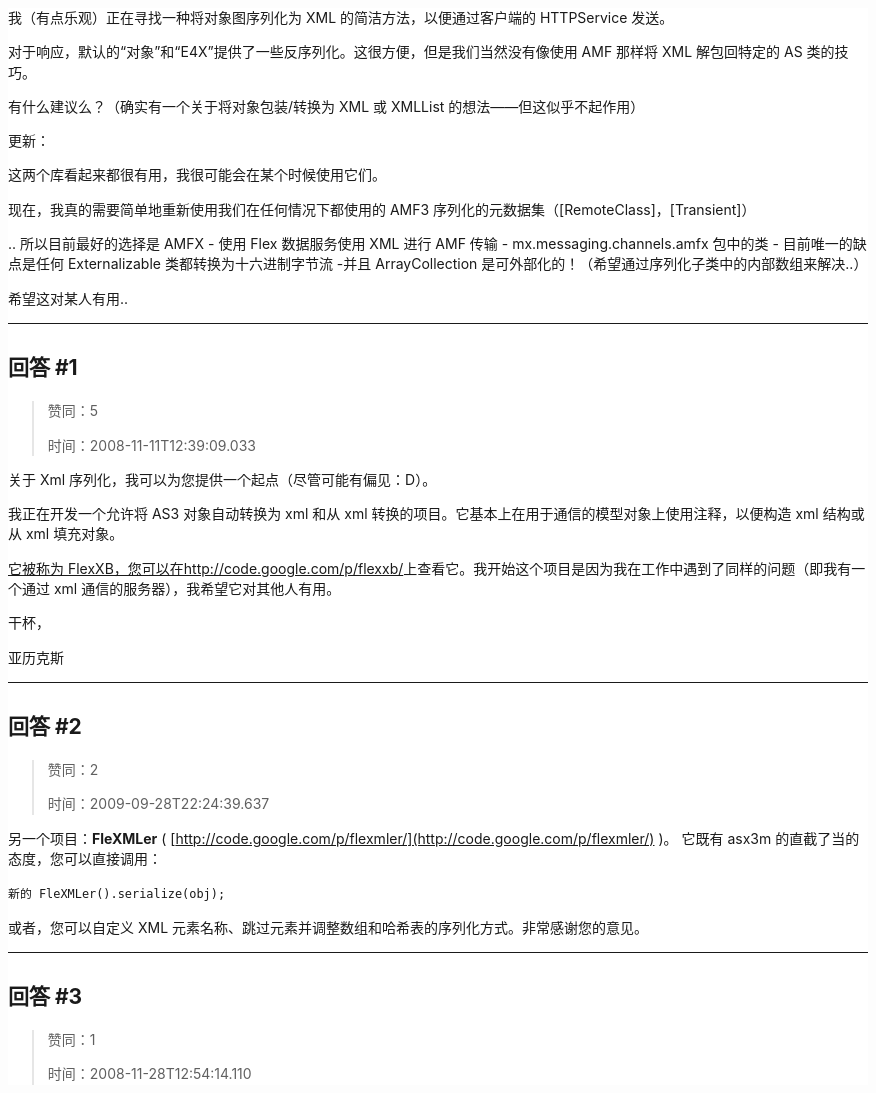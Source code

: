 我（有点乐观）正在寻找一种将对象图序列化为 XML 的简洁方法，以便通过客户端的 HTTPService 发送。

对于响应，默认的“对象”和“E4X”提供了一些反序列化。这很方便，但是我们当然没有像使用 AMF 那样将 XML 解包回特定的 AS 类的技巧。

有什么建议么？（确实有一个关于将对象包装/转换为 XML 或 XMLList 的想法——但这似乎不起作用）

更新：

这两个库看起来都很有用，我很可能会在某个时候使用它们。

现在，我真的需要简单地重新使用我们在任何情况下都使用的 AMF3 序列化的元数据集（[RemoteClass]，[Transient]）

.. 所以目前最好的选择是 AMFX - 使用 Flex 数据服务使用 XML 进行 AMF 传输 - mx.messaging.channels.amfx 包中的类 - 目前唯一的缺点是任何 Externalizable 类都转换为十六进制字节流 -并且 ArrayCollection 是可外部化的！（希望通过序列化子类中的内部数组来解决..）

希望这对某人有用..

* * *

## 回答 #1

> 赞同：5
> 
> 时间：2008-11-11T12:39:09.033

关于 Xml 序列化，我可以为您提供一个起点（尽管可能有偏见：D）。

我正在开发一个允许将 AS3 对象自动转换为 xml 和从 xml 转换的项目。它基本上在用于通信的模型对象上使用注释，以便构造 xml 结构或从 xml 填充对象。

[它被称为 FlexXB，您可以在http://code.google.com/p/flexxb/](http://code.google.com/p/flexxb/)上查看它。我开始这个项目是因为我在工作中遇到了同样的问题（即我有一个通过 xml 通信的服务器），我希望它对其他人有用。

干杯，

亚历克斯

* * *

## 回答 #2

> 赞同：2
> 
> 时间：2009-09-28T22:24:39.637

另一个项目：**FleXMLer** ( [http://code.google.com/p/flexmler/](http://code.google.com/p/flexmler/) )。
它既有 asx3m 的直截了当的态度，您可以直接调用：

```
新的 FleXMLer().serialize(obj);
```

或者，您可以自定义 XML 元素名称、跳过元素并调整数组和哈希表的序列化方式。非常感谢您的意见。

* * *

## 回答 #3

> 赞同：1
> 
> 时间：2008-11-28T12:54:14.110
